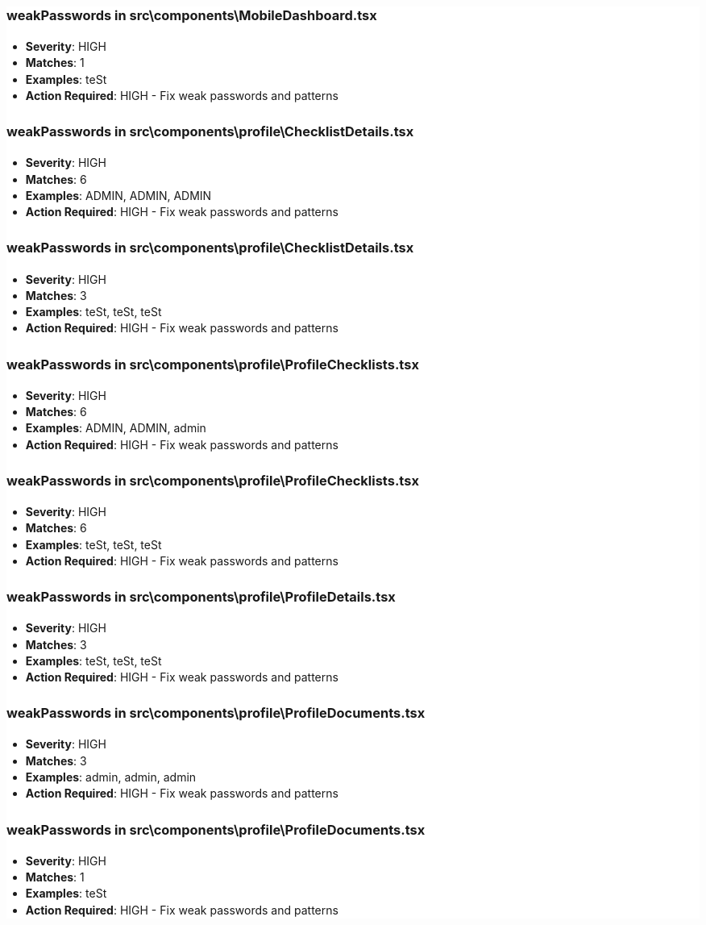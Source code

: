### weakPasswords in src\components\MobileDashboard.tsx
- **Severity**: HIGH
- **Matches**: 1
- **Examples**: teSt
- **Action Required**: HIGH - Fix weak passwords and patterns

### weakPasswords in src\components\profile\ChecklistDetails.tsx
- **Severity**: HIGH
- **Matches**: 6
- **Examples**: ADMIN, ADMIN, ADMIN
- **Action Required**: HIGH - Fix weak passwords and patterns

### weakPasswords in src\components\profile\ChecklistDetails.tsx
- **Severity**: HIGH
- **Matches**: 3
- **Examples**: teSt, teSt, teSt
- **Action Required**: HIGH - Fix weak passwords and patterns

### weakPasswords in src\components\profile\ProfileChecklists.tsx
- **Severity**: HIGH
- **Matches**: 6
- **Examples**: ADMIN, ADMIN, admin
- **Action Required**: HIGH - Fix weak passwords and patterns

### weakPasswords in src\components\profile\ProfileChecklists.tsx
- **Severity**: HIGH
- **Matches**: 6
- **Examples**: teSt, teSt, teSt
- **Action Required**: HIGH - Fix weak passwords and patterns

### weakPasswords in src\components\profile\ProfileDetails.tsx
- **Severity**: HIGH
- **Matches**: 3
- **Examples**: teSt, teSt, teSt
- **Action Required**: HIGH - Fix weak passwords and patterns

### weakPasswords in src\components\profile\ProfileDocuments.tsx
- **Severity**: HIGH
- **Matches**: 3
- **Examples**: admin, admin, admin
- **Action Required**: HIGH - Fix weak passwords and patterns

### weakPasswords in src\components\profile\ProfileDocuments.tsx
- **Severity**: HIGH
- **Matches**: 1
- **Examples**: teSt
- **Action Required**: HIGH - Fix weak passwords and patterns
